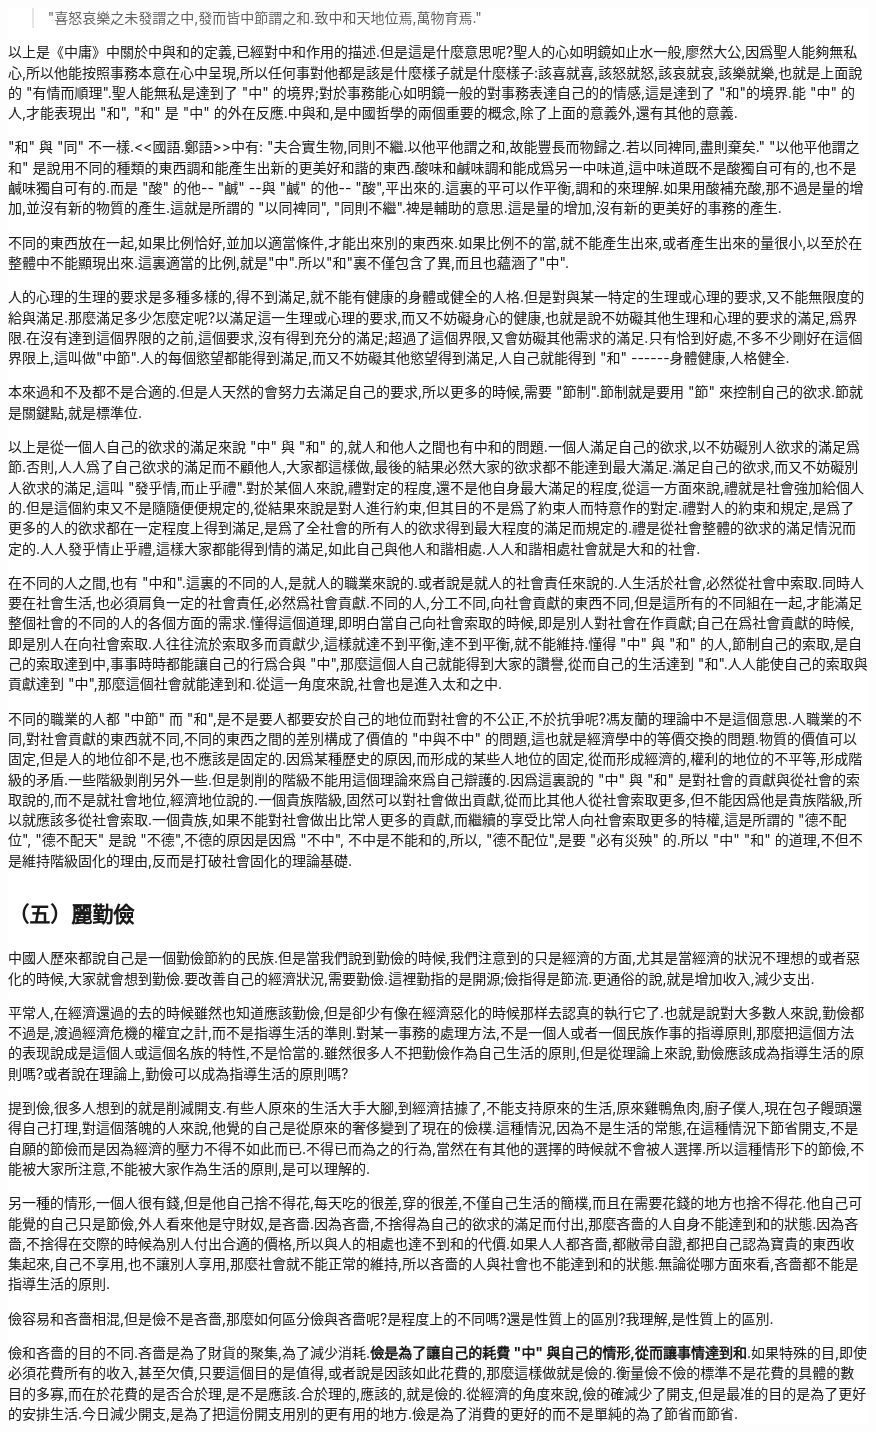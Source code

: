 > "喜怒哀樂之未發謂之中,發而皆中節謂之和.致中和天地位焉,萬物育焉."

以上是《中庸》中關於中與和的定義,已經對中和作用的描述.但是這是什麼意思呢?聖人的心如明鏡如止水一般,廖然大公,因爲聖人能夠無私心,所以他能按照事務本意在心中呈現,所以任何事對他都是該是什麼樣子就是什麼樣子:該喜就喜,該怒就怒,該哀就哀,該樂就樂,也就是上面說的 "有情而順理".聖人能無私是達到了 "中" 的境界;對於事務能心如明鏡一般的對事務表達自己的的情感,這是達到了 "和"的境界.能 "中" 的人,才能表現出 "和", "和" 是 "中" 的外在反應.中與和,是中國哲學的兩個重要的概念,除了上面的意義外,還有其他的意義.

"和" 與 "同" 不一樣.<<國語.鄭語>>中有: "夫合實生物,同則不繼.以他平他謂之和,故能豐長而物歸之.若以同裨同,盡則棄矣." "以他平他謂之和" 是說用不同的種類的東西調和能產生出新的更美好和諧的東西.酸味和鹹味調和能成爲另一中味道,這中味道既不是酸獨自可有的,也不是鹹味獨自可有的.而是 "酸" 的他-- "鹹" --與 "鹹" 的他-- "酸",平出來的.這裏的平可以作平衡,調和的來理解.如果用酸補充酸,那不過是量的增加,並沒有新的物質的產生.這就是所謂的 "以同裨同", "同則不繼".裨是輔助的意思.這是量的增加,沒有新的更美好的事務的產生.

不同的東西放在一起,如果比例恰好,並加以適當條件,才能出來別的東西來.如果比例不的當,就不能產生出來,或者產生出來的量很小,以至於在整體中不能顯現出來.這裏適當的比例,就是"中".所以"和"裏不僅包含了異,而且也蘊涵了"中".

人的心理的生理的要求是多種多樣的,得不到滿足,就不能有健康的身體或健全的人格.但是對與某一特定的生理或心理的要求,又不能無限度的給與滿足.那麼滿足多少怎麼定呢?以滿足這一生理或心理的要求,而又不妨礙身心的健康,也就是說不妨礙其他生理和心理的要求的滿足,爲界限.在沒有達到這個界限的之前,這個要求,沒有得到充分的滿足;超過了這個界限,又會妨礙其他需求的滿足.只有恰到好處,不多不少剛好在這個界限上,這叫做"中節".人的每個慾望都能得到滿足,而又不妨礙其他慾望得到滿足,人自己就能得到 "和" ------身體健康,人格健全.

本來過和不及都不是合適的.但是人天然的會努力去滿足自己的要求,所以更多的時候,需要 "節制".節制就是要用 "節" 來控制自己的欲求.節就是關鍵點,就是標準位.

以上是從一個人自己的欲求的滿足來說 "中" 與 "和" 的,就人和他人之間也有中和的問題.一個人滿足自己的欲求,以不妨礙別人欲求的滿足爲節.否則,人人爲了自己欲求的滿足而不顧他人,大家都這樣做,最後的結果必然大家的欲求都不能達到最大滿足.滿足自己的欲求,而又不妨礙別人欲求的滿足,這叫 "發乎情,而止乎禮".對於某個人來說,禮對定的程度,還不是他自身最大滿足的程度,從這一方面來說,禮就是社會強加給個人的.但是這個約束又不是隨隨便便規定的,從結果來說是對人進行約束,但其目的不是爲了約束人而特意作的對定.禮對人的約束和規定,是爲了更多的人的欲求都在一定程度上得到滿足,是爲了全社會的所有人的欲求得到最大程度的滿足而規定的.禮是從社會整體的欲求的滿足情況而定的.人人發乎情止乎禮,這樣大家都能得到情的滿足,如此自己與他人和諧相處.人人和諧相處社會就是大和的社會.

在不同的人之間,也有 "中和".這裏的不同的人,是就人的職業來說的.或者說是就人的社會責任來說的.人生活於社會,必然從社會中索取.同時人要在社會生活,也必須肩負一定的社會責任,必然爲社會貢獻.不同的人,分工不同,向社會貢獻的東西不同,但是這所有的不同組在一起,才能滿足整個社會的不同的人的各個方面的需求.懂得這個道理,即明白當自己向社會索取的時候,即是別人對社會在作貢獻;自己在爲社會貢獻的時候,即是別人在向社會索取.人往往流於索取多而貢獻少,這樣就達不到平衡,達不到平衡,就不能維持.懂得 "中" 與 "和" 的人,節制自己的索取,是自己的索取達到中,事事時時都能讓自己的行爲合與 "中",那麼這個人自己就能得到大家的讚譽,從而自己的生活達到 "和".人人能使自己的索取與貢獻達到 "中",那麼這個社會就能達到和.從這一角度來說,社會也是進入太和之中.

不同的職業的人都 "中節" 而 "和",是不是要人都要安於自己的地位而對社會的不公正,不於抗爭呢?馮友蘭的理論中不是這個意思.人職業的不同,對社會貢獻的東西就不同,不同的東西之間的差別構成了價值的 "中與不中" 的問題,這也就是經濟學中的等價交換的問題.物質的價值可以固定,但是人的地位卻不是,也不應該是固定的.因爲某種歷史的原因,而形成的某些人地位的固定,從而形成經濟的,權利的地位的不平等,形成階級的矛盾.一些階級剝削另外一些.但是剝削的階級不能用這個理論來爲自己辯護的.因爲這裏說的 "中" 與 "和" 是對社會的貢獻與從社會的索取說的,而不是就社會地位,經濟地位說的.一個貴族階級,固然可以對社會做出貢獻,從而比其他人從社會索取更多,但不能因爲他是貴族階級,所以就應該多從社會索取.一個貴族,如果不能對社會做出比常人更多的貢獻,而繼續的享受比常人向社會索取更多的特權,這是所謂的 "德不配位", "德不配天" 是說 "不德",不德的原因是因爲 "不中", 不中是不能和的,所以, "德不配位",是要 "必有災殃" 的.所以 "中" "和" 的道理,不但不是維持階級固化的理由,反而是打破社會固化的理論基礎.

## （五）麗勤儉 ##
中國人歷來都說自己是一個勤儉節約的民族.但是當我們說到勤儉的時候,我們注意到的只是經濟的方面,尤其是當經濟的狀況不理想的或者惡化的時候,大家就會想到勤儉.要改善自己的經濟狀況,需要勤儉.這裡勤指的是開源;儉指得是節流.更通俗的說,就是增加收入,減少支出.

平常人,在經濟還過的去的時候雖然也知道應該勤儉,但是卻少有像在經濟惡化的時候那样去認真的執行它了.也就是說對大多數人來說,勤儉都不過是,渡過經濟危機的權宜之計,而不是指導生活的準則.對某一事務的處理方法,不是一個人或者一個民族作事的指導原則,那麼把這個方法的表现說成是這個人或這個名族的特性,不是恰當的.雖然很多人不把勤儉作為自己生活的原則,但是從理論上來說,勤儉應該成為指導生活的原則嗎?或者說在理論上,勤儉可以成為指導生活的原則嗎?

提到儉,很多人想到的就是削減開支.有些人原來的生活大手大腳,到經濟拮據了,不能支持原來的生活,原來雞鴨魚肉,廚子僕人,現在包子饅頭還得自己打理,對這個落魄的人來說,他覺的自己是從原來的奢侈變到了現在的儉樸.這種情況,因為不是生活的常態,在這種情況下節省開支,不是自願的節儉而是因為經濟的壓力不得不如此而已.不得已而為之的行為,當然在有其他的選擇的時候就不會被人選擇.所以這種情形下的節儉,不能被大家所注意,不能被大家作為生活的原則,是可以理解的.

另一種的情形,一個人很有錢,但是他自己捨不得花,每天吃的很差,穿的很差,不僅自己生活的簡樸,而且在需要花錢的地方也捨不得花.他自己可能覺的自己只是節儉,外人看來他是守財奴,是吝嗇.因為吝嗇,不捨得為自己的欲求的滿足而付出,那麼吝嗇的人自身不能達到和的狀態.因為吝嗇,不捨得在交際的時候為別人付出合適的價格,所以與人的相處也達不到和的代價.如果人人都吝嗇,都敝帚自證,都把自己認為寶貴的東西收集起來,自己不享用,也不讓別人享用,那麼社會就不能正常的維持,所以吝嗇的人與社會也不能達到和的狀態.無論從哪方面來看,吝嗇都不能是指導生活的原則.

儉容易和吝嗇相混,但是儉不是吝嗇,那麼如何區分儉與吝嗇呢?是程度上的不同嗎?還是性質上的區別?我理解,是性質上的區別.

儉和吝嗇的目的不同.吝嗇是為了財貨的聚集,為了減少消耗.**儉是為了讓自己的耗費 "中" 與自己的情形,從而讓事情達到和**.如果特殊的目,即使必須花費所有的收入,甚至欠債,只要這個目的是值得,或者說是因該如此花費的,那麼這樣做就是儉的.衡量儉不儉的標準不是花費的具體的數目的多寡,而在於花費的是否合於理,是不是應該.合於理的,應該的,就是儉的.從經濟的角度來說,儉的確減少了開支,但是最准的目的是為了更好的安排生活.今日減少開支,是為了把這份開支用別的更有用的地方.儉是為了消費的更好的而不是單純的為了節省而節省.
